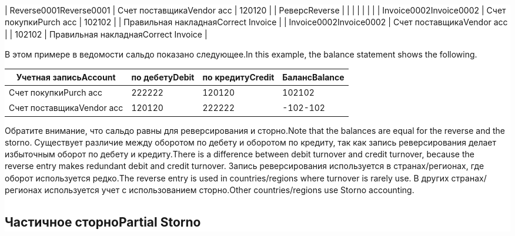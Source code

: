 | <span data-ttu-id="3e879-178">Reverse0001</span><span class="sxs-lookup"><span data-stu-id="3e879-178">Reverse0001</span></span>     | <span data-ttu-id="3e879-179">Счет поставщика</span><span class="sxs-lookup"><span data-stu-id="3e879-179">Vendor acc</span></span>  | <span data-ttu-id="3e879-180">120</span><span class="sxs-lookup"><span data-stu-id="3e879-180">120</span></span>       |            | <span data-ttu-id="3e879-181">Реверс</span><span class="sxs-lookup"><span data-stu-id="3e879-181">Reverse</span></span>                      |
|                 |             |           |            |                              |
| <span data-ttu-id="3e879-182">Invoice0002</span><span class="sxs-lookup"><span data-stu-id="3e879-182">Invoice0002</span></span>     | <span data-ttu-id="3e879-183">Счет покупки</span><span class="sxs-lookup"><span data-stu-id="3e879-183">Purch acc</span></span>   | <span data-ttu-id="3e879-184">102</span><span class="sxs-lookup"><span data-stu-id="3e879-184">102</span></span>       |            | <span data-ttu-id="3e879-185">Правильная накладная</span><span class="sxs-lookup"><span data-stu-id="3e879-185">Correct Invoice</span></span>              |
| <span data-ttu-id="3e879-186">Invoice0002</span><span class="sxs-lookup"><span data-stu-id="3e879-186">Invoice0002</span></span>     | <span data-ttu-id="3e879-187">Счет поставщика</span><span class="sxs-lookup"><span data-stu-id="3e879-187">Vendor acc</span></span>  |           | <span data-ttu-id="3e879-188">102</span><span class="sxs-lookup"><span data-stu-id="3e879-188">102</span></span>        | <span data-ttu-id="3e879-189">Правильная накладная</span><span class="sxs-lookup"><span data-stu-id="3e879-189">Correct Invoice</span></span>              |

<span data-ttu-id="3e879-190">В этом примере в ведомости сальдо показано следующее.</span><span class="sxs-lookup"><span data-stu-id="3e879-190">In this example, the balance statement shows the following.</span></span>

| <span data-ttu-id="3e879-191">Учетная запись</span><span class="sxs-lookup"><span data-stu-id="3e879-191">Account</span></span>    | <span data-ttu-id="3e879-192">по дебету</span><span class="sxs-lookup"><span data-stu-id="3e879-192">Debit</span></span> | <span data-ttu-id="3e879-193">по кредиту</span><span class="sxs-lookup"><span data-stu-id="3e879-193">Credit</span></span> | <span data-ttu-id="3e879-194">Баланс</span><span class="sxs-lookup"><span data-stu-id="3e879-194">Balance</span></span> |
|------------|-------|--------|---------|
| <span data-ttu-id="3e879-195">Счет покупки</span><span class="sxs-lookup"><span data-stu-id="3e879-195">Purch acc</span></span>  | <span data-ttu-id="3e879-196">222</span><span class="sxs-lookup"><span data-stu-id="3e879-196">222</span></span>   | <span data-ttu-id="3e879-197">120</span><span class="sxs-lookup"><span data-stu-id="3e879-197">120</span></span>    | <span data-ttu-id="3e879-198">102</span><span class="sxs-lookup"><span data-stu-id="3e879-198">102</span></span>     |
| <span data-ttu-id="3e879-199">Счет поставщика</span><span class="sxs-lookup"><span data-stu-id="3e879-199">Vendor acc</span></span> | <span data-ttu-id="3e879-200">120</span><span class="sxs-lookup"><span data-stu-id="3e879-200">120</span></span>   | <span data-ttu-id="3e879-201">222</span><span class="sxs-lookup"><span data-stu-id="3e879-201">222</span></span>    | <span data-ttu-id="3e879-202">-102</span><span class="sxs-lookup"><span data-stu-id="3e879-202">-102</span></span>    |

<span data-ttu-id="3e879-203">Обратите внимание, что сальдо равны для реверсирования и сторно.</span><span class="sxs-lookup"><span data-stu-id="3e879-203">Note that the balances are equal for the reverse and the storno.</span></span> <span data-ttu-id="3e879-204">Существует различие между оборотом по дебету и оборотом по кредиту, так как запись реверсирования делает избыточным оборот по дебету и кредиту.</span><span class="sxs-lookup"><span data-stu-id="3e879-204">There is a difference between debit turnover and credit turnover, because the reverse entry makes redundant debit and credit turnover.</span></span> <span data-ttu-id="3e879-205">Запись реверсирования используется в странах/регионах, где оборот используется редко.</span><span class="sxs-lookup"><span data-stu-id="3e879-205">The reverse entry is used in countries/regions where turnover is rarely use.</span></span> <span data-ttu-id="3e879-206">В других странах/регионах используется учет с использованием сторно.</span><span class="sxs-lookup"><span data-stu-id="3e879-206">Other countries/regions use Storno accounting.</span></span>

## <a name="partial-storno"></a><span data-ttu-id="3e879-207">Частичное сторно</span><span class="sxs-lookup"><span data-stu-id="3e879-207">Partial Storno</span></span>